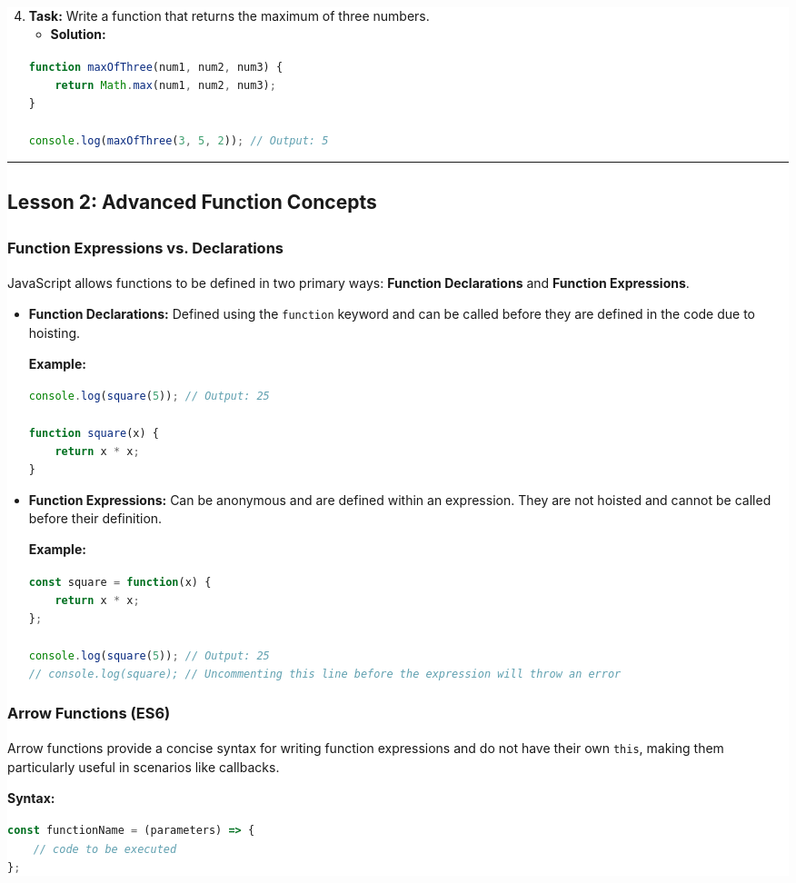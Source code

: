 4. **Task:** Write a function that returns the maximum of three numbers.
   - **Solution:**
   ```javascript
   function maxOfThree(num1, num2, num3) {
       return Math.max(num1, num2, num3);
   }

   console.log(maxOfThree(3, 5, 2)); // Output: 5
   ```

---

## Lesson 2: Advanced Function Concepts

### Function Expressions vs. Declarations
JavaScript allows functions to be defined in two primary ways: **Function Declarations** and **Function Expressions**.

- **Function Declarations:** Defined using the `function` keyword and can be called before they are defined in the code due to hoisting.
  
  **Example:**
  ```javascript
  console.log(square(5)); // Output: 25

  function square(x) {
      return x * x;
  }
  ```

- **Function Expressions:** Can be anonymous and are defined within an expression. They are not hoisted and cannot be called before their definition.

  **Example:**
  ```javascript
  const square = function(x) {
      return x * x;
  };

  console.log(square(5)); // Output: 25
  // console.log(square); // Uncommenting this line before the expression will throw an error
  ```

### Arrow Functions (ES6)
Arrow functions provide a concise syntax for writing function expressions and do not have their own `this`, making them particularly useful in scenarios like callbacks.

**Syntax:**
```javascript
const functionName = (parameters) => {
    // code to be executed
};
```
